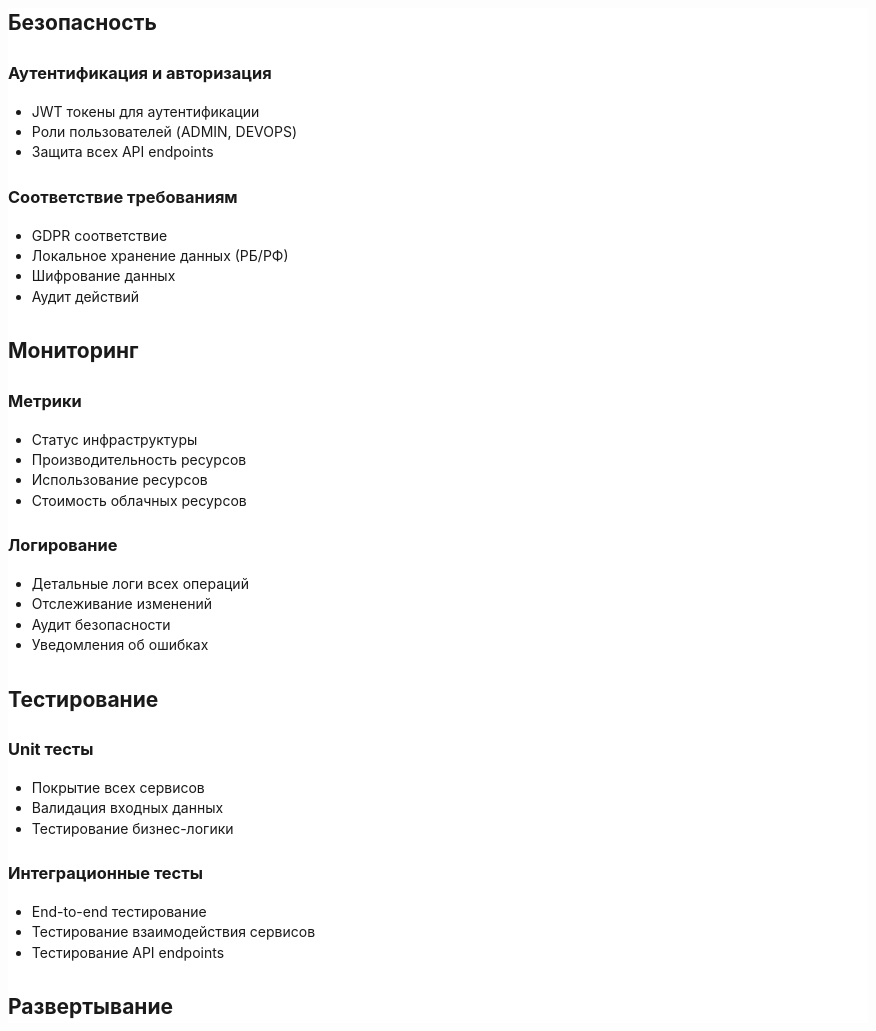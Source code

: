 ```
```

## Безопасность

### Аутентификация и авторизация

- JWT токены для аутентификации
- Роли пользователей (ADMIN, DEVOPS)
- Защита всех API endpoints

### Соответствие требованиям

- GDPR соответствие
- Локальное хранение данных (РБ/РФ)
- Шифрование данных
- Аудит действий

## Мониторинг

### Метрики

- Статус инфраструктуры
- Производительность ресурсов
- Использование ресурсов
- Стоимость облачных ресурсов

### Логирование

- Детальные логи всех операций
- Отслеживание изменений
- Аудит безопасности
- Уведомления об ошибках

## Тестирование

### Unit тесты

- Покрытие всех сервисов
- Валидация входных данных
- Тестирование бизнес-логики

### Интеграционные тесты

- End-to-end тестирование
- Тестирование взаимодействия сервисов
- Тестирование API endpoints

## Развертывание
